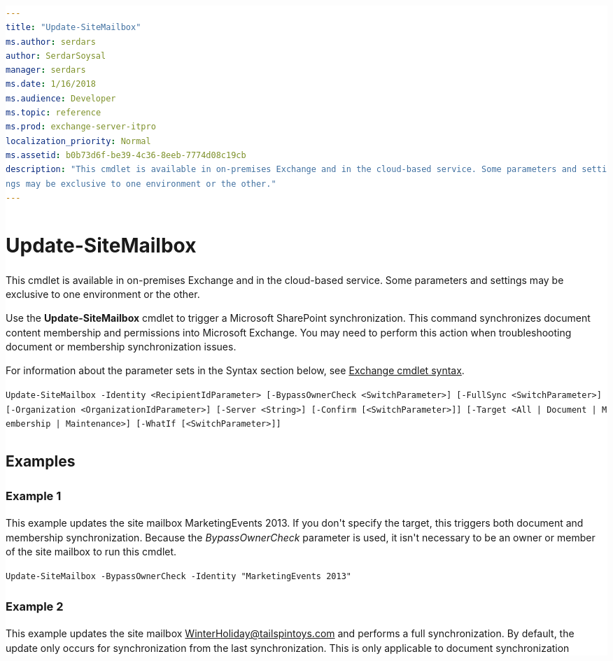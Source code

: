 ```yaml
---
title: "Update-SiteMailbox"
ms.author: serdars
author: SerdarSoysal
manager: serdars
ms.date: 1/16/2018
ms.audience: Developer
ms.topic: reference
ms.prod: exchange-server-itpro
localization_priority: Normal
ms.assetid: b0b73d6f-be39-4c36-8eeb-7774d08c19cb
description: "This cmdlet is available in on-premises Exchange and in the cloud-based service. Some parameters and settings may be exclusive to one environment or the other."
---
```


# Update-SiteMailbox

This cmdlet is available in on-premises Exchange and in the cloud-based service. Some parameters and settings may be exclusive to one environment or the other. 
  
Use the **Update-SiteMailbox** cmdlet to trigger a Microsoft SharePoint synchronization. This command synchronizes document content membership and permissions into Microsoft Exchange. You may need to perform this action when troubleshooting document or membership synchronization issues.
  
For information about the parameter sets in the Syntax section below, see [Exchange cmdlet syntax](https://technet.microsoft.com/library/bb123552.aspx). 
  
```
Update-SiteMailbox -Identity <RecipientIdParameter> [-BypassOwnerCheck <SwitchParameter>] [-FullSync <SwitchParameter>] [-Organization <OrganizationIdParameter>] [-Server <String>] [-Confirm [<SwitchParameter>]] [-Target <All | Document | Membership | Maintenance>] [-WhatIf [<SwitchParameter>]]

```

## Examples
<a name="Examples"> </a>

### Example 1

This example updates the site mailbox MarketingEvents 2013. If you don't specify the target, this triggers both document and membership synchronization. Because the _BypassOwnerCheck_ parameter is used, it isn't necessary to be an owner or member of the site mailbox to run this cmdlet.
  
```
Update-SiteMailbox -BypassOwnerCheck -Identity "MarketingEvents 2013"
```

### Example 2

This example updates the site mailbox WinterHoliday@tailspintoys.com and performs a full synchronization. By default, the update only occurs for synchronization from the last synchronization. This is only applicable to document synchronization
  